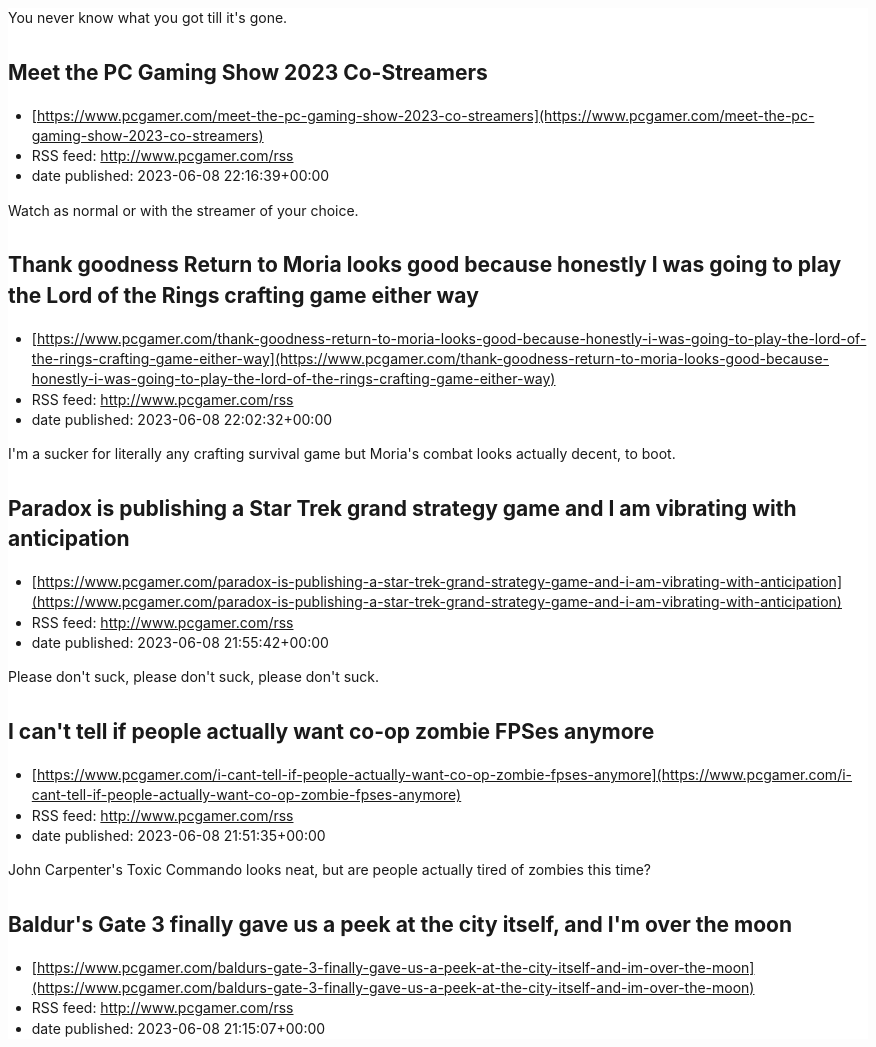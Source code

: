 You never know what you got till it's gone.

## Meet the PC Gaming Show 2023 Co-Streamers
 - [https://www.pcgamer.com/meet-the-pc-gaming-show-2023-co-streamers](https://www.pcgamer.com/meet-the-pc-gaming-show-2023-co-streamers)
 - RSS feed: http://www.pcgamer.com/rss
 - date published: 2023-06-08 22:16:39+00:00

Watch as normal or with the streamer of your choice.

## Thank goodness Return to Moria looks good because honestly I was going to play the Lord of the Rings crafting game either way
 - [https://www.pcgamer.com/thank-goodness-return-to-moria-looks-good-because-honestly-i-was-going-to-play-the-lord-of-the-rings-crafting-game-either-way](https://www.pcgamer.com/thank-goodness-return-to-moria-looks-good-because-honestly-i-was-going-to-play-the-lord-of-the-rings-crafting-game-either-way)
 - RSS feed: http://www.pcgamer.com/rss
 - date published: 2023-06-08 22:02:32+00:00

I'm a sucker for literally any crafting survival game but Moria's combat looks actually decent, to boot.

## Paradox is publishing a Star Trek grand strategy game and I am vibrating with anticipation
 - [https://www.pcgamer.com/paradox-is-publishing-a-star-trek-grand-strategy-game-and-i-am-vibrating-with-anticipation](https://www.pcgamer.com/paradox-is-publishing-a-star-trek-grand-strategy-game-and-i-am-vibrating-with-anticipation)
 - RSS feed: http://www.pcgamer.com/rss
 - date published: 2023-06-08 21:55:42+00:00

Please don't suck, please don't suck, please don't suck.

## I can't tell if people actually want co-op zombie FPSes anymore
 - [https://www.pcgamer.com/i-cant-tell-if-people-actually-want-co-op-zombie-fpses-anymore](https://www.pcgamer.com/i-cant-tell-if-people-actually-want-co-op-zombie-fpses-anymore)
 - RSS feed: http://www.pcgamer.com/rss
 - date published: 2023-06-08 21:51:35+00:00

John Carpenter's Toxic Commando looks neat, but are people actually tired of zombies this time?

## Baldur's Gate 3 finally gave us a peek at the city itself, and I'm over the moon
 - [https://www.pcgamer.com/baldurs-gate-3-finally-gave-us-a-peek-at-the-city-itself-and-im-over-the-moon](https://www.pcgamer.com/baldurs-gate-3-finally-gave-us-a-peek-at-the-city-itself-and-im-over-the-moon)
 - RSS feed: http://www.pcgamer.com/rss
 - date published: 2023-06-08 21:15:07+00:00
